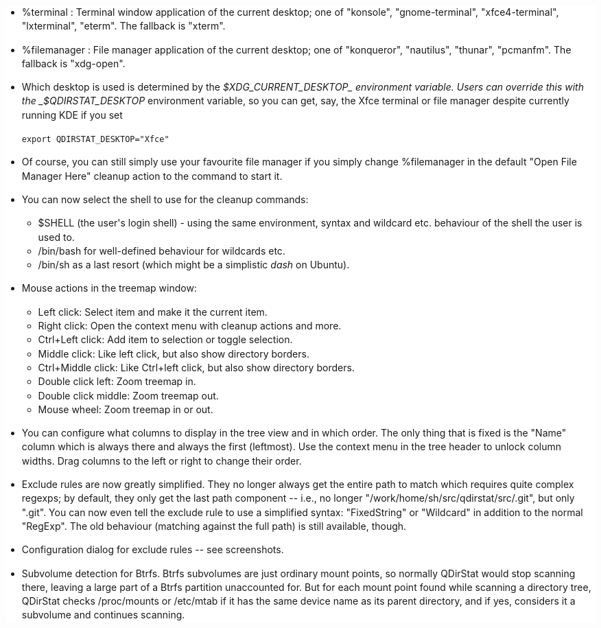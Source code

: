   - %terminal : Terminal window application of the current desktop; one of
    "konsole", "gnome-terminal", "xfce4-terminal", "lxterminal", "eterm".
    The fallback is "xterm".

  - %filemanager : File manager application of the current desktop; one of
    "konqueror", "nautilus", "thunar", "pcmanfm". The fallback is "xdg-open".

- Which desktop is used is determined by the _$XDG_CURRENT_DESKTOP_ environment
  variable. Users can override this with the _$QDIRSTAT_DESKTOP_ environment
  variable, so you can get, say, the Xfce terminal or file manager despite
  currently running KDE if you set

      export QDIRSTAT_DESKTOP="Xfce"

- Of course, you can still simply use your favourite file manager if you simply
  change %filemanager in the default "Open File Manager Here" cleanup action to
  the command to start it.

- You can now select the shell to use for the cleanup commands:

  - $SHELL (the user's login shell) - using the same environment, syntax and
    wildcard etc. behaviour of the shell the user is used to.
  - /bin/bash for well-defined behaviour for wildcards etc.
  - /bin/sh as a last resort (which might be a simplistic _dash_ on Ubuntu).

- Mouse actions in the treemap window:

    - Left click:           Select item and make it the current item.
    - Right click:          Open the context menu with cleanup actions and more.
    - Ctrl+Left click:      Add item to selection or toggle selection.
    - Middle click:         Like left click, but also show directory borders.
    - Ctrl+Middle click:    Like Ctrl+left click, but also show directory borders.
    - Double click left:    Zoom treemap in.
    - Double click middle:  Zoom treemap out.
    - Mouse wheel:          Zoom treemap in or out.

- You can configure what columns to display in the tree view and in which
  order. The only thing that is fixed is the "Name" column which is always
  there and always the first (leftmost). Use the context menu in the tree
  header to unlock column widths. Drag columns to the left or right to change
  their order.

- Exclude rules are now greatly simplified. They no longer always get the
  entire path to match which requires quite complex regexps; by default, they
  only get the last path component -- i.e., no longer
  "/work/home/sh/src/qdirstat/src/.git", but only ".git". You can now even tell
  the exclude rule to use a simplified syntax: "FixedString" or "Wildcard" in
  addition to the normal "RegExp". The old behaviour (matching against the full
  path) is still available, though.

- Configuration dialog for exclude rules -- see screenshots.

- Subvolume detection for Btrfs. Btrfs subvolumes are just ordinary mount
  points, so normally QDirStat would stop scanning there, leaving a large part
  of a Btrfs partition unaccounted for. But for each mount point found while
  scanning a directory tree, QDirStat checks /proc/mounts or /etc/mtab if it
  has the same device name as its parent directory, and if yes, considers it a
  subvolume and continues scanning.
